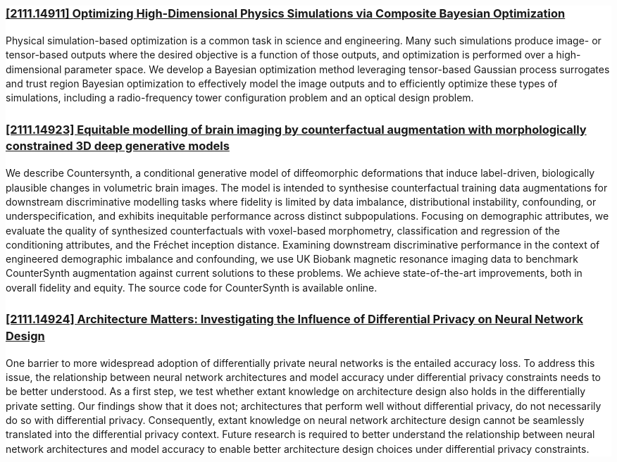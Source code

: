     

### [[2111.14911] Optimizing High-Dimensional Physics Simulations via Composite Bayesian Optimization](http://arxiv.org/abs/2111.14911)


  Physical simulation-based optimization is a common task in science and
engineering. Many such simulations produce image- or tensor-based outputs where
the desired objective is a function of those outputs, and optimization is
performed over a high-dimensional parameter space. We develop a Bayesian
optimization method leveraging tensor-based Gaussian process surrogates and
trust region Bayesian optimization to effectively model the image outputs and
to efficiently optimize these types of simulations, including a radio-frequency
tower configuration problem and an optical design problem.

    

### [[2111.14923] Equitable modelling of brain imaging by counterfactual augmentation with morphologically constrained 3D deep generative models](http://arxiv.org/abs/2111.14923)


  We describe Countersynth, a conditional generative model of diffeomorphic
deformations that induce label-driven, biologically plausible changes in
volumetric brain images. The model is intended to synthesise counterfactual
training data augmentations for downstream discriminative modelling tasks where
fidelity is limited by data imbalance, distributional instability, confounding,
or underspecification, and exhibits inequitable performance across distinct
subpopulations. Focusing on demographic attributes, we evaluate the quality of
synthesized counterfactuals with voxel-based morphometry, classification and
regression of the conditioning attributes, and the Fréchet inception
distance. Examining downstream discriminative performance in the context of
engineered demographic imbalance and confounding, we use UK Biobank magnetic
resonance imaging data to benchmark CounterSynth augmentation against current
solutions to these problems. We achieve state-of-the-art improvements, both in
overall fidelity and equity. The source code for CounterSynth is available
online.

    

### [[2111.14924] Architecture Matters: Investigating the Influence of Differential Privacy on Neural Network Design](http://arxiv.org/abs/2111.14924)


  One barrier to more widespread adoption of differentially private neural
networks is the entailed accuracy loss. To address this issue, the relationship
between neural network architectures and model accuracy under differential
privacy constraints needs to be better understood. As a first step, we test
whether extant knowledge on architecture design also holds in the
differentially private setting. Our findings show that it does not;
architectures that perform well without differential privacy, do not
necessarily do so with differential privacy. Consequently, extant knowledge on
neural network architecture design cannot be seamlessly translated into the
differential privacy context. Future research is required to better understand
the relationship between neural network architectures and model accuracy to
enable better architecture design choices under differential privacy
constraints.
